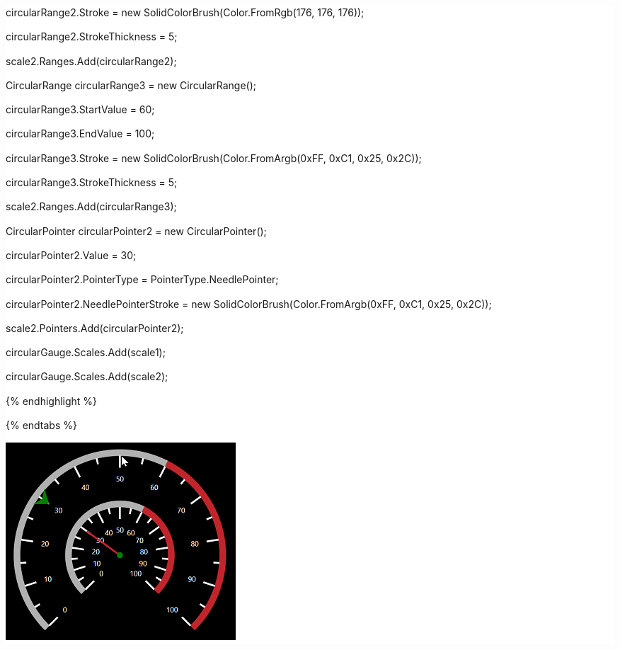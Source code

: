    circularRange2.Stroke = new SolidColorBrush(Color.FromRgb(176, 176, 176));

   circularRange2.StrokeThickness = 5;

   scale2.Ranges.Add(circularRange2);

   CircularRange circularRange3 = new CircularRange();

   circularRange3.StartValue = 60;

   circularRange3.EndValue = 100;

   circularRange3.Stroke = new SolidColorBrush(Color.FromArgb(0xFF, 0xC1, 0x25, 0x2C));

   circularRange3.StrokeThickness = 5;

   scale2.Ranges.Add(circularRange3);

   CircularPointer circularPointer2 = new CircularPointer();

   circularPointer2.Value = 30;

   circularPointer2.PointerType = PointerType.NeedlePointer;

   circularPointer2.NeedlePointerStroke = new SolidColorBrush(Color.FromArgb(0xFF, 0xC1, 0x25, 0x2C));

   scale2.Pointers.Add(circularPointer2);

   circularGauge.Scales.Add(scale1);
   
   circularGauge.Scales.Add(scale2);

{% endhighlight %}

{% endtabs %}

![Multiple Scales Image](Scales_images/Scales_img6.png)





